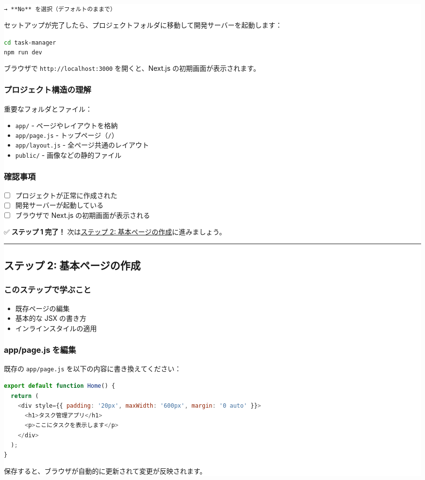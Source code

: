 ```
→ **No** を選択（デフォルトのままで）
```

セットアップが完了したら、プロジェクトフォルダに移動して開発サーバーを起動します：

```bash
cd task-manager
npm run dev
```

ブラウザで `http://localhost:3000` を開くと、Next.js の初期画面が表示されます。

### プロジェクト構造の理解

重要なフォルダとファイル：

- `app/` - ページやレイアウトを格納
- `app/page.js` - トップページ（`/`）
- `app/layout.js` - 全ページ共通のレイアウト
- `public/` - 画像などの静的ファイル

### 確認事項

- [ ] プロジェクトが正常に作成された
- [ ] 開発サーバーが起動している
- [ ] ブラウザで Next.js の初期画面が表示される

✅ **ステップ 1 完了！** 次は[ステップ 2: 基本ページの作成](#step2)に進みましょう。

---

## <a id="step2"></a>ステップ 2: 基本ページの作成

### このステップで学ぶこと

- 既存ページの編集
- 基本的な JSX の書き方
- インラインスタイルの適用

### app/page.js を編集

既存の `app/page.js` を以下の内容に書き換えてください：

```javascript
export default function Home() {
  return (
    <div style={{ padding: '20px', maxWidth: '600px', margin: '0 auto' }}>
      <h1>タスク管理アプリ</h1>
      <p>ここにタスクを表示します</p>
    </div>
  );
}
```

保存すると、ブラウザが自動的に更新されて変更が反映されます。
